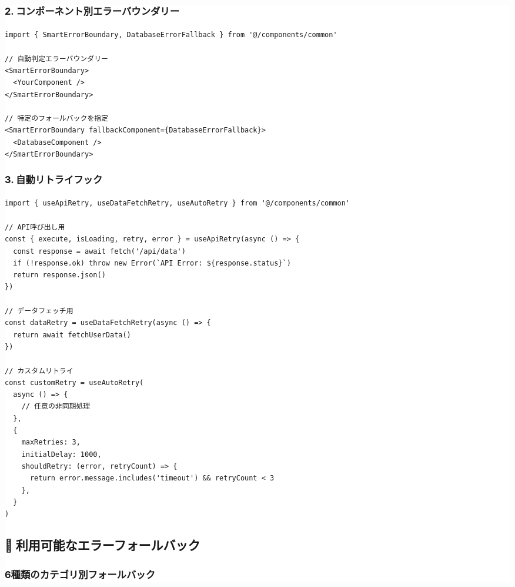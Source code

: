 ### 2. コンポーネント別エラーバウンダリー

```tsx
import { SmartErrorBoundary, DatabaseErrorFallback } from '@/components/common'

// 自動判定エラーバウンダリー
<SmartErrorBoundary>
  <YourComponent />
</SmartErrorBoundary>

// 特定のフォールバックを指定
<SmartErrorBoundary fallbackComponent={DatabaseErrorFallback}>
  <DatabaseComponent />
</SmartErrorBoundary>
```

### 3. 自動リトライフック

```tsx
import { useApiRetry, useDataFetchRetry, useAutoRetry } from '@/components/common'

// API呼び出し用
const { execute, isLoading, retry, error } = useApiRetry(async () => {
  const response = await fetch('/api/data')
  if (!response.ok) throw new Error(`API Error: ${response.status}`)
  return response.json()
})

// データフェッチ用
const dataRetry = useDataFetchRetry(async () => {
  return await fetchUserData()
})

// カスタムリトライ
const customRetry = useAutoRetry(
  async () => {
    // 任意の非同期処理
  },
  {
    maxRetries: 3,
    initialDelay: 1000,
    shouldRetry: (error, retryCount) => {
      return error.message.includes('timeout') && retryCount < 3
    },
  }
)
```

## 🎨 利用可能なエラーフォールバック

### 6種類のカテゴリ別フォールバック
